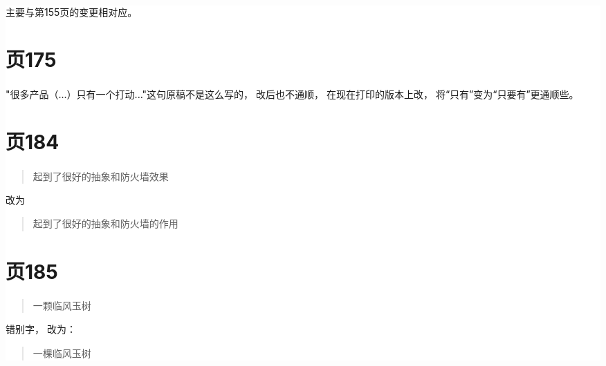 主要与第155页的变更相对应。


# 页175

"很多产品（...）只有一个打动..."这句原稿不是这么写的， 改后也不通顺， 在现在打印的版本上改， 将“只有”变为“只要有”更通顺些。



# 页184

> 起到了很好的抽象和防火墙效果

改为

> 起到了很好的抽象和防火墙的作用

# 页185

> 一颗临风玉树

错别字， 改为：

> 一棵临风玉树










